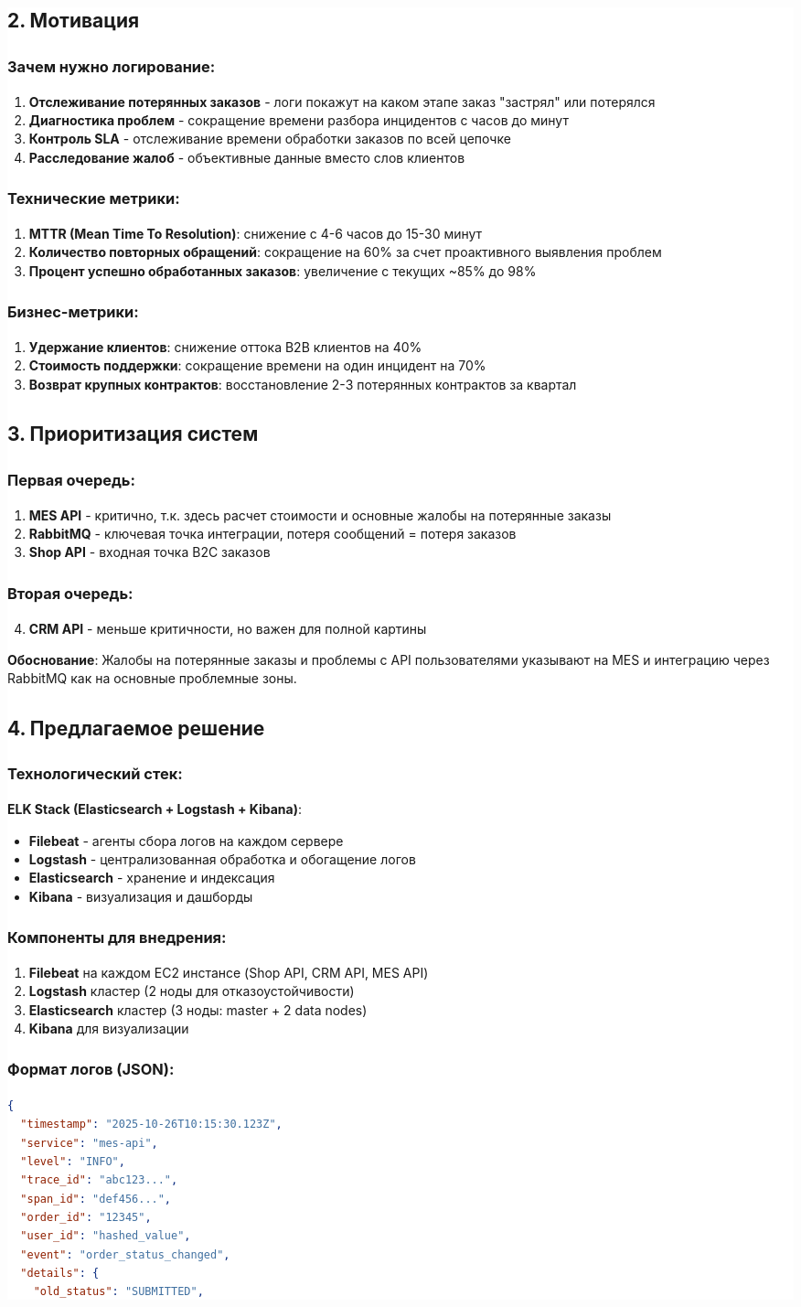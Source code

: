 ## 2. Мотивация

### Зачем нужно логирование:
1. **Отслеживание потерянных заказов** - логи покажут на каком этапе заказ "застрял" или потерялся
2. **Диагностика проблем** - сокращение времени разбора инцидентов с часов до минут
3. **Контроль SLA** - отслеживание времени обработки заказов по всей цепочке
4. **Расследование жалоб** - объективные данные вместо слов клиентов

### Технические метрики:
1. **MTTR (Mean Time To Resolution)**: снижение с 4-6 часов до 15-30 минут
2. **Количество повторных обращений**: сокращение на 60% за счет проактивного выявления проблем
3. **Процент успешно обработанных заказов**: увеличение с текущих ~85% до 98%

### Бизнес-метрики:
1. **Удержание клиентов**: снижение оттока B2B клиентов на 40%
2. **Стоимость поддержки**: сокращение времени на один инцидент на 70%
3. **Возврат крупных контрактов**: восстановление 2-3 потерянных контрактов за квартал

## 3. Приоритизация систем

### Первая очередь:
1. **MES API** - критично, т.к. здесь расчет стоимости и основные жалобы на потерянные заказы
2. **RabbitMQ** - ключевая точка интеграции, потеря сообщений = потеря заказов
3. **Shop API** - входная точка B2C заказов

### Вторая очередь:
4. **CRM API** - меньше критичности, но важен для полной картины

**Обоснование**: Жалобы на потерянные заказы и проблемы с API пользователями указывают на MES и интеграцию через RabbitMQ как на основные проблемные зоны.

## 4. Предлагаемое решение

### Технологический стек:

**ELK Stack (Elasticsearch + Logstash + Kibana)**:
- **Filebeat** - агенты сбора логов на каждом сервере
- **Logstash** - централизованная обработка и обогащение логов
- **Elasticsearch** - хранение и индексация
- **Kibana** - визуализация и дашборды

### Компоненты для внедрения:

1. **Filebeat** на каждом EC2 инстансе (Shop API, CRM API, MES API)
2. **Logstash** кластер (2 ноды для отказоустойчивости)
3. **Elasticsearch** кластер (3 ноды: master + 2 data nodes)
4. **Kibana** для визуализации

### Формат логов (JSON):
```json
{
  "timestamp": "2025-10-26T10:15:30.123Z",
  "service": "mes-api",
  "level": "INFO",
  "trace_id": "abc123...",
  "span_id": "def456...",
  "order_id": "12345",
  "user_id": "hashed_value",
  "event": "order_status_changed",
  "details": {
    "old_status": "SUBMITTED",
```